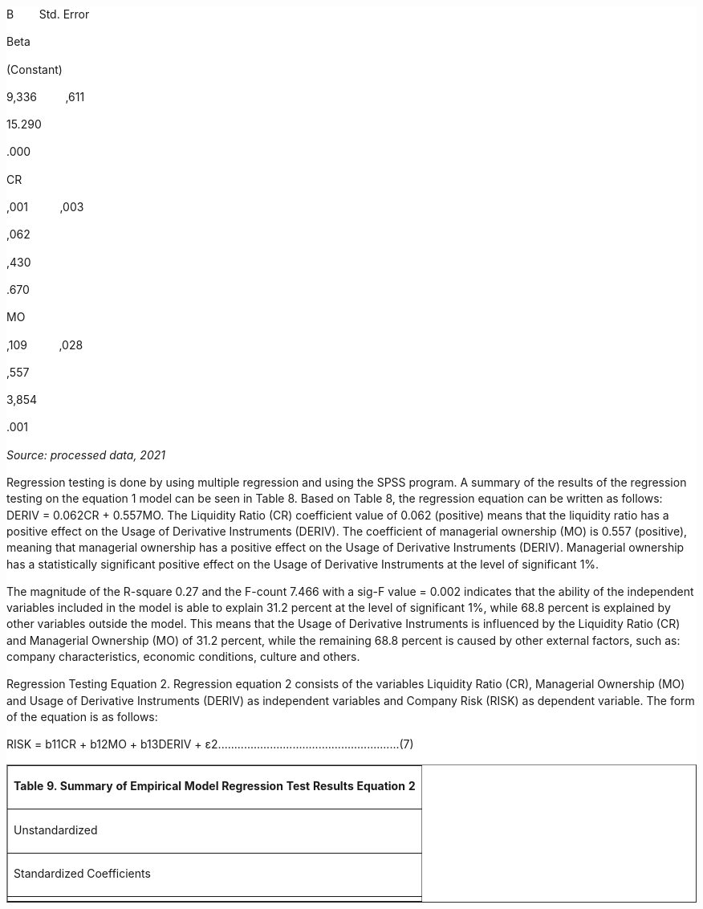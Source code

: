 <tr><td style="vertical-align:top;"></td><td style="vertical-align:middle;">
<p><span class="font8">B &nbsp;&nbsp;&nbsp;&nbsp;&nbsp;&nbsp;&nbsp;Std. Error</span></p></td><td style="vertical-align:middle;">
<p><span class="font8">Beta</span></p></td><td style="vertical-align:top;"></td></tr>
<tr><td style="vertical-align:middle;">
<p><span class="font8">(Constant)</span></p></td><td style="vertical-align:middle;">
<p><span class="font8">9,336 &nbsp;&nbsp;&nbsp;&nbsp;&nbsp;&nbsp;&nbsp;&nbsp;,611</span></p></td><td style="vertical-align:top;"></td><td style="vertical-align:middle;">
<p><span class="font8">15.290</span></p></td><td style="vertical-align:middle;">
<p><span class="font8">.000</span></p></td></tr>
<tr><td style="vertical-align:bottom;">
<p><span class="font8">CR</span></p></td><td style="vertical-align:bottom;">
<p><span class="font8">,001 &nbsp;&nbsp;&nbsp;&nbsp;&nbsp;&nbsp;&nbsp;&nbsp;&nbsp;,003</span></p></td><td style="vertical-align:bottom;">
<p><span class="font8">,062</span></p></td><td style="vertical-align:bottom;">
<p><span class="font8">,430</span></p></td><td style="vertical-align:bottom;">
<p><span class="font8">.670</span></p></td></tr>
<tr><td style="vertical-align:middle;">
<p><span class="font8">MO</span></p></td><td style="vertical-align:middle;">
<p><span class="font8">,109 &nbsp;&nbsp;&nbsp;&nbsp;&nbsp;&nbsp;&nbsp;&nbsp;&nbsp;,028</span></p></td><td style="vertical-align:middle;">
<p><span class="font8">,557</span></p></td><td style="vertical-align:middle;">
<p><span class="font8">3,854</span></p></td><td style="vertical-align:middle;">
<p><span class="font8">.001</span></p></td></tr>
<tr><td colspan="5" style="vertical-align:bottom;">
<p><span class="font8" style="font-style:italic;">Source: processed data, 2021</span></p></td></tr>
</table>
<p><span class="font10">Regression testing is done by using multiple regression and using the SPSS program. A summary of the results of the regression testing on the equation 1 model can be seen in Table 8. Based on Table 8, the regression equation can be written as follows: DERIV = 0.062CR + 0.557MO. The Liquidity Ratio (CR) coefficient value of 0.062 (positive) means that the liquidity ratio has a positive effect on the Usage of Derivative Instruments (DERIV). The coefficient of managerial ownership (MO) is 0.557 (positive), meaning that managerial ownership has a positive effect on the Usage of Derivative Instruments (DERIV). Managerial ownership has a statistically significant positive effect on the Usage of Derivative Instruments at the level of significant 1%.</span></p>
<p><span class="font10">The magnitude of the R-square 0.27 and the F-count 7.466 with a sig-F value = 0.002 indicates that the ability of the independent variables included in the model is able to explain 31.2 percent at the level of significant 1%, while 68.8 percent is explained by other variables outside the model. This means that the Usage of Derivative Instruments is influenced by the Liquidity Ratio (CR) and Managerial Ownership (MO) of 31.2 percent, while the remaining 68.8 percent is caused by other external factors, such as: company characteristics, economic conditions, culture and others.</span></p>
<p><span class="font10">Regression Testing Equation 2. Regression equation 2 consists of the variables Liquidity Ratio (CR), Managerial Ownership (MO) and Usage of Derivative Instruments (DERIV) as independent variables and Company Risk (RISK) as dependent variable. The form of the equation is as follows:</span></p>
<p><span class="font10">RISK = b</span><span class="font6">11</span><span class="font10">CR + b</span><span class="font6">12</span><span class="font10">MO + b</span><span class="font6">13</span><span class="font10">DERIV + </span><span class="font11">ε</span><span class="font10">2........................................................(7)</span></p>
<table border="1">
<tr><td style="vertical-align:bottom;">
<p><span class="font10" style="font-weight:bold;">Table 9. Summary of Empirical Model Regression Test Results Equation 2</span></p></td></tr>
<tr><td style="vertical-align:bottom;">
<p><span class="font8">Unstandardized</span></p></td></tr>
<tr><td style="vertical-align:bottom;">
<p><span class="font8">Standardized Coefficients</span></p></td></tr>
<tr><td style="vertical-align:bottom;">